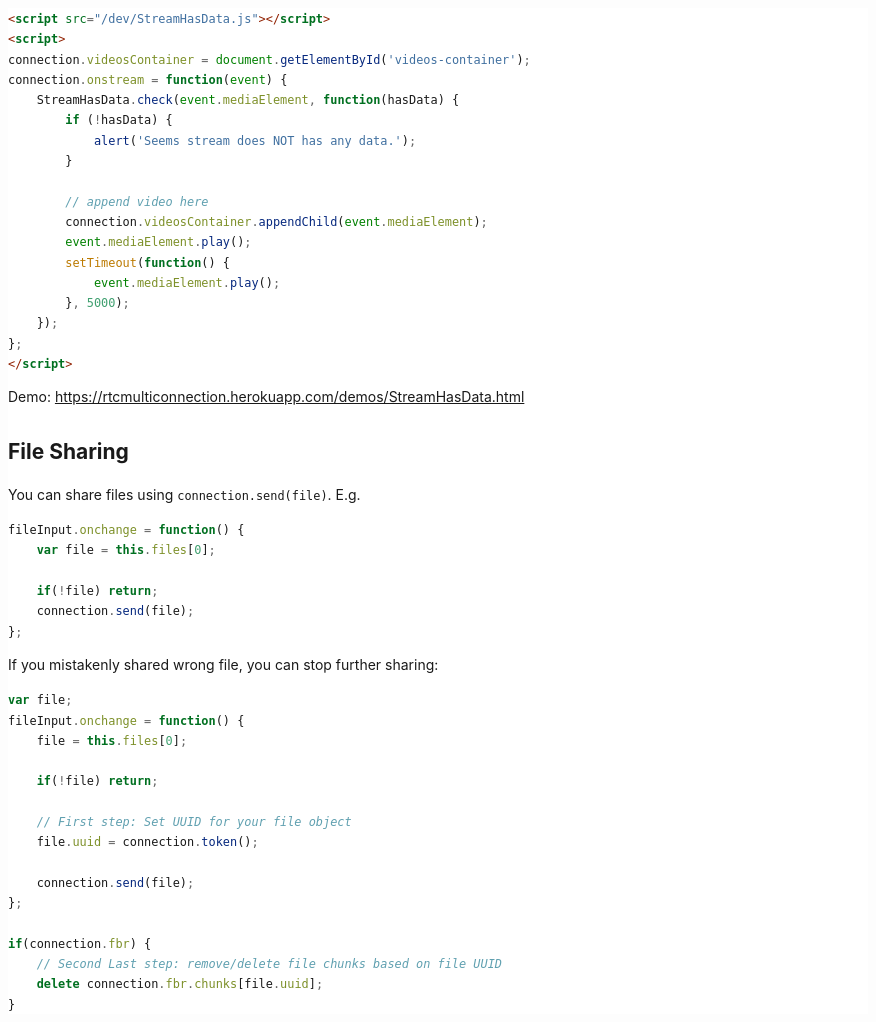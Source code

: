 ```html
<script src="/dev/StreamHasData.js"></script>
<script>
connection.videosContainer = document.getElementById('videos-container');
connection.onstream = function(event) {
    StreamHasData.check(event.mediaElement, function(hasData) {
        if (!hasData) {
            alert('Seems stream does NOT has any data.');
        }

        // append video here
        connection.videosContainer.appendChild(event.mediaElement);
        event.mediaElement.play();
        setTimeout(function() {
            event.mediaElement.play();
        }, 5000);
    });
};
</script>
```

Demo: https://rtcmulticonnection.herokuapp.com/demos/StreamHasData.html

## File Sharing

You can share files using `connection.send(file)`. E.g.

```javascript
fileInput.onchange = function() {
    var file = this.files[0];

    if(!file) return;
    connection.send(file);
};
```

If you mistakenly shared wrong file, you can stop further sharing:

```javascript
var file;
fileInput.onchange = function() {
    file = this.files[0];

    if(!file) return;

    // First step: Set UUID for your file object
    file.uuid = connection.token();

    connection.send(file);
};

if(connection.fbr) {
    // Second Last step: remove/delete file chunks based on file UUID
    delete connection.fbr.chunks[file.uuid];
}
```
